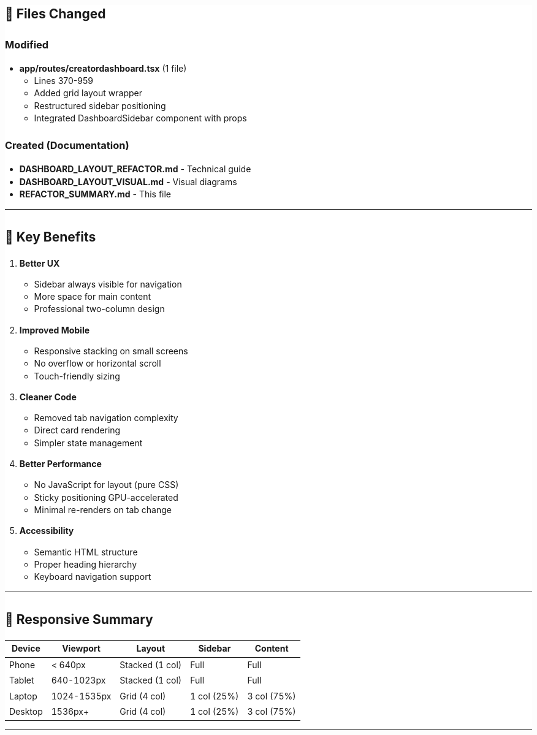 
## 📝 Files Changed

### Modified
- **app/routes/creatordashboard.tsx** (1 file)
  - Lines 370-959
  - Added grid layout wrapper
  - Restructured sidebar positioning
  - Integrated DashboardSidebar component with props

### Created (Documentation)
- **DASHBOARD_LAYOUT_REFACTOR.md** - Technical guide
- **DASHBOARD_LAYOUT_VISUAL.md** - Visual diagrams
- **REFACTOR_SUMMARY.md** - This file

---

## 🚀 Key Benefits

1. **Better UX**
   - Sidebar always visible for navigation
   - More space for main content
   - Professional two-column design

2. **Improved Mobile**
   - Responsive stacking on small screens
   - No overflow or horizontal scroll
   - Touch-friendly sizing

3. **Cleaner Code**
   - Removed tab navigation complexity
   - Direct card rendering
   - Simpler state management

4. **Better Performance**
   - No JavaScript for layout (pure CSS)
   - Sticky positioning GPU-accelerated
   - Minimal re-renders on tab change

5. **Accessibility**
   - Semantic HTML structure
   - Proper heading hierarchy
   - Keyboard navigation support

---

## 📱 Responsive Summary

| Device | Viewport | Layout | Sidebar | Content |
|--------|----------|--------|---------|---------|
| Phone | < 640px | Stacked (1 col) | Full | Full |
| Tablet | 640-1023px | Stacked (1 col) | Full | Full |
| Laptop | 1024-1535px | Grid (4 col) | 1 col (25%) | 3 col (75%) |
| Desktop | 1536px+ | Grid (4 col) | 1 col (25%) | 3 col (75%) |

---